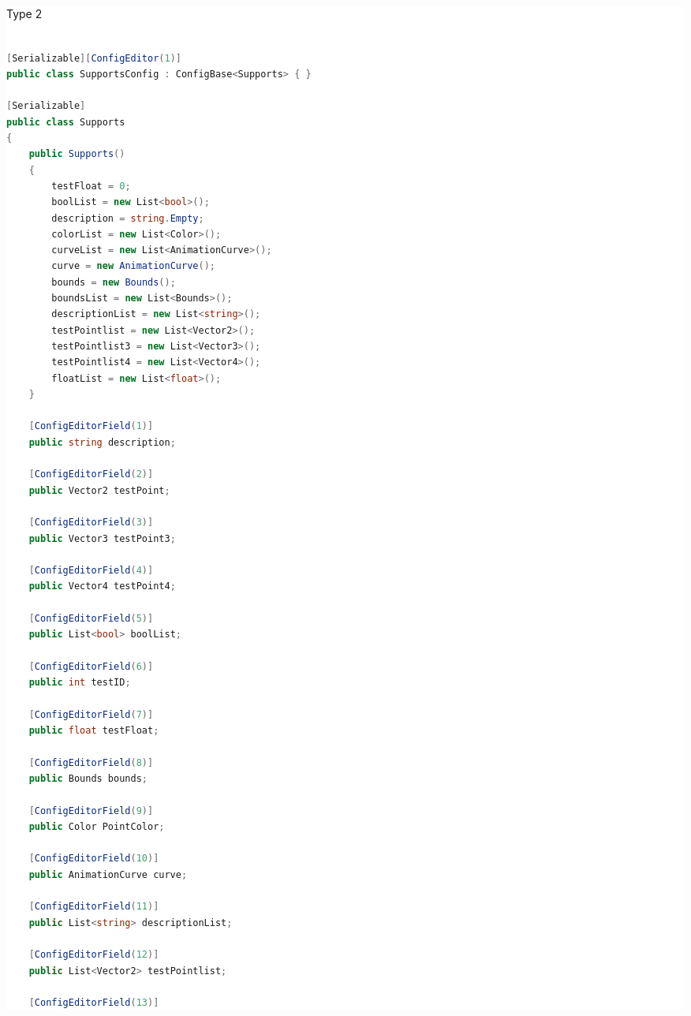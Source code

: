 
Type 2
``` cs

[Serializable][ConfigEditor(1)]
public class SupportsConfig : ConfigBase<Supports> { }

[Serializable]
public class Supports
{
	public Supports()
	{
		testFloat = 0;
		boolList = new List<bool>();
		description = string.Empty;
		colorList = new List<Color>();
		curveList = new List<AnimationCurve>();
		curve = new AnimationCurve();
		bounds = new Bounds();
		boundsList = new List<Bounds>();
		descriptionList = new List<string>();
		testPointlist = new List<Vector2>();
		testPointlist3 = new List<Vector3>();
		testPointlist4 = new List<Vector4>();
		floatList = new List<float>();
	}
	
	[ConfigEditorField(1)]
	public string description;
	
    [ConfigEditorField(2)]
	public Vector2 testPoint;
	
	[ConfigEditorField(3)]
	public Vector3 testPoint3;
	
	[ConfigEditorField(4)]
	public Vector4 testPoint4;

	[ConfigEditorField(5)]
	public List<bool> boolList;

	[ConfigEditorField(6)]
	public int testID;

	[ConfigEditorField(7)]
	public float testFloat;
	
	[ConfigEditorField(8)]
	public Bounds bounds;

	[ConfigEditorField(9)]
	public Color PointColor;

	[ConfigEditorField(10)]
	public AnimationCurve curve;
	
	[ConfigEditorField(11)]
	public List<string> descriptionList;
	
	[ConfigEditorField(12)]
	public List<Vector2> testPointlist;
	
	[ConfigEditorField(13)]
```